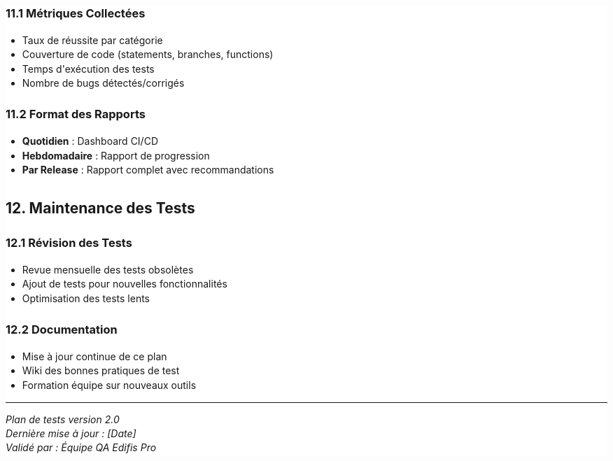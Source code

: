 ### 11.1 Métriques Collectées
- Taux de réussite par catégorie
- Couverture de code (statements, branches, functions)
- Temps d'exécution des tests
- Nombre de bugs détectés/corrigés

### 11.2 Format des Rapports
- **Quotidien** : Dashboard CI/CD
- **Hebdomadaire** : Rapport de progression
- **Par Release** : Rapport complet avec recommandations

## 12. Maintenance des Tests

### 12.1 Révision des Tests
- Revue mensuelle des tests obsolètes
- Ajout de tests pour nouvelles fonctionnalités
- Optimisation des tests lents

### 12.2 Documentation
- Mise à jour continue de ce plan
- Wiki des bonnes pratiques de test
- Formation équipe sur nouveaux outils

---

*Plan de tests version 2.0*  
*Dernière mise à jour : [Date]*  
*Validé par : Équipe QA Edifis Pro*
